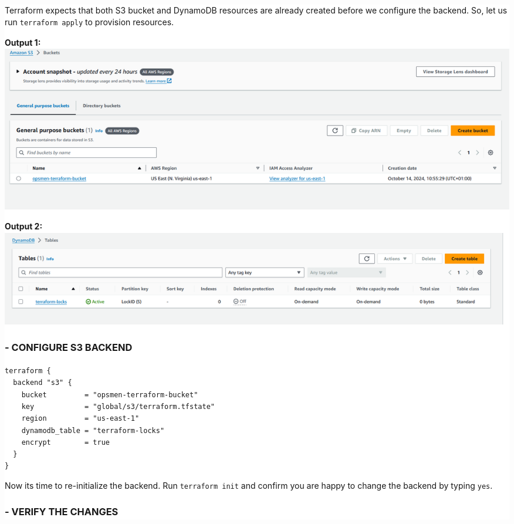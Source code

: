 Terraform expects that both S3 bucket and DynamoDB resources are already created before we configure the backend. So, let us run `terraform apply` to provision resources.

**Output 1:**
![S3](./assets/s3-bucket.PNG)

**Output 2:**
![DynamoDB](./assets/dynamo-db-table.PNG)


### - CONFIGURE S3 BACKEND

```hcl
terraform {
  backend "s3" {
    bucket         = "opsmen-terraform-bucket"
    key            = "global/s3/terraform.tfstate"
    region         = "us-east-1"
    dynamodb_table = "terraform-locks"
    encrypt        = true
  }
}
```
Now its time to re-initialize the backend. Run `terraform init` and confirm you are happy to change the backend by typing `yes`.





### - VERIFY THE CHANGES

